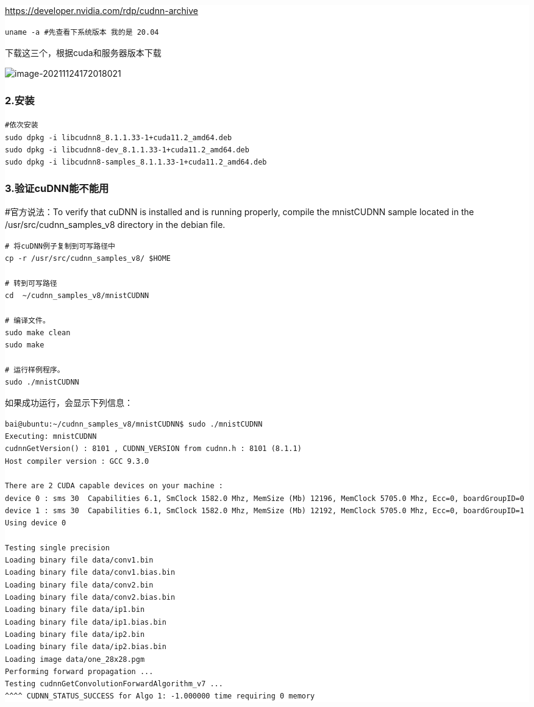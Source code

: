https://developer.nvidia.com/rdp/cudnn-archive

```
uname -a #先查看下系统版本 我的是 20.04
```

下载这三个，根据cuda和服务器版本下载

![image-20211124172018021](https://gitee.com/linchang98/document/raw/markdown-picture/2021/202111241720082.png)

### 2.安装

```
#依次安装
sudo dpkg -i libcudnn8_8.1.1.33-1+cuda11.2_amd64.deb
sudo dpkg -i libcudnn8-dev_8.1.1.33-1+cuda11.2_amd64.deb
sudo dpkg -i libcudnn8-samples_8.1.1.33-1+cuda11.2_amd64.deb
```

### 3.验证cuDNN能不能用

#官方说法：To verify that cuDNN is installed and is running properly, compile the mnistCUDNN sample located in the /usr/src/cudnn_samples_v8 directory in the debian file.

```
# 将cuDNN例子复制到可写路径中
cp -r /usr/src/cudnn_samples_v8/ $HOME

# 转到可写路径
cd  ~/cudnn_samples_v8/mnistCUDNN

# 编译文件。
sudo make clean 
sudo make

# 运行样例程序。
sudo ./mnistCUDNN
```

如果成功运行，会显示下列信息：

```
bai@ubuntu:~/cudnn_samples_v8/mnistCUDNN$ sudo ./mnistCUDNN
Executing: mnistCUDNN
cudnnGetVersion() : 8101 , CUDNN_VERSION from cudnn.h : 8101 (8.1.1)
Host compiler version : GCC 9.3.0

There are 2 CUDA capable devices on your machine :
device 0 : sms 30  Capabilities 6.1, SmClock 1582.0 Mhz, MemSize (Mb) 12196, MemClock 5705.0 Mhz, Ecc=0, boardGroupID=0
device 1 : sms 30  Capabilities 6.1, SmClock 1582.0 Mhz, MemSize (Mb) 12192, MemClock 5705.0 Mhz, Ecc=0, boardGroupID=1
Using device 0

Testing single precision
Loading binary file data/conv1.bin
Loading binary file data/conv1.bias.bin
Loading binary file data/conv2.bin
Loading binary file data/conv2.bias.bin
Loading binary file data/ip1.bin
Loading binary file data/ip1.bias.bin
Loading binary file data/ip2.bin
Loading binary file data/ip2.bias.bin
Loading image data/one_28x28.pgm
Performing forward propagation ...
Testing cudnnGetConvolutionForwardAlgorithm_v7 ...
^^^^ CUDNN_STATUS_SUCCESS for Algo 1: -1.000000 time requiring 0 memory
```